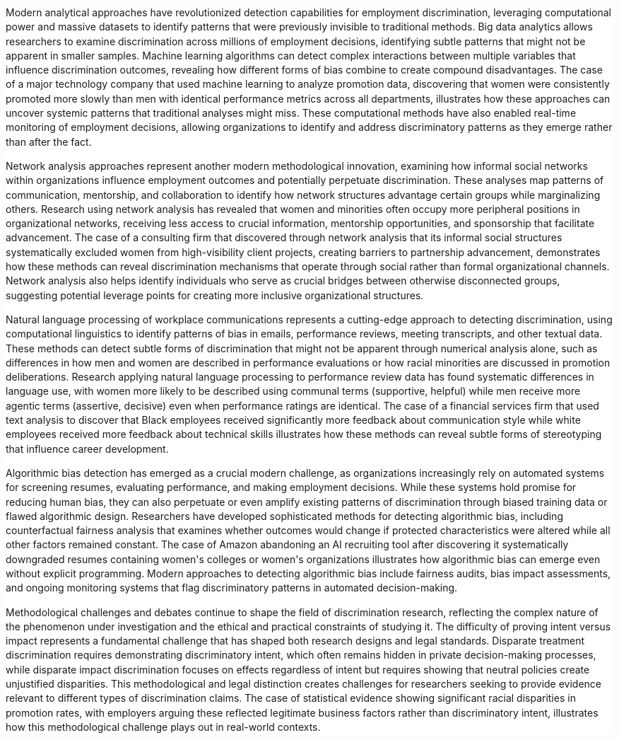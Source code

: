 Modern analytical approaches have revolutionized detection capabilities for employment discrimination, leveraging computational power and massive datasets to identify patterns that were previously invisible to traditional methods. Big data analytics allows researchers to examine discrimination across millions of employment decisions, identifying subtle patterns that might not be apparent in smaller samples. Machine learning algorithms can detect complex interactions between multiple variables that influence discrimination outcomes, revealing how different forms of bias combine to create compound disadvantages. The case of a major technology company that used machine learning to analyze promotion data, discovering that women were consistently promoted more slowly than men with identical performance metrics across all departments, illustrates how these approaches can uncover systemic patterns that traditional analyses might miss. These computational methods have also enabled real-time monitoring of employment decisions, allowing organizations to identify and address discriminatory patterns as they emerge rather than after the fact.

Network analysis approaches represent another modern methodological innovation, examining how informal social networks within organizations influence employment outcomes and potentially perpetuate discrimination. These analyses map patterns of communication, mentorship, and collaboration to identify how network structures advantage certain groups while marginalizing others. Research using network analysis has revealed that women and minorities often occupy more peripheral positions in organizational networks, receiving less access to crucial information, mentorship opportunities, and sponsorship that facilitate advancement. The case of a consulting firm that discovered through network analysis that its informal social structures systematically excluded women from high-visibility client projects, creating barriers to partnership advancement, demonstrates how these methods can reveal discrimination mechanisms that operate through social rather than formal organizational channels. Network analysis also helps identify individuals who serve as crucial bridges between otherwise disconnected groups, suggesting potential leverage points for creating more inclusive organizational structures.

Natural language processing of workplace communications represents a cutting-edge approach to detecting discrimination, using computational linguistics to identify patterns of bias in emails, performance reviews, meeting transcripts, and other textual data. These methods can detect subtle forms of discrimination that might not be apparent through numerical analysis alone, such as differences in how men and women are described in performance evaluations or how racial minorities are discussed in promotion deliberations. Research applying natural language processing to performance review data has found systematic differences in language use, with women more likely to be described using communal terms (supportive, helpful) while men receive more agentic terms (assertive, decisive) even when performance ratings are identical. The case of a financial services firm that used text analysis to discover that Black employees received significantly more feedback about communication style while white employees received more feedback about technical skills illustrates how these methods can reveal subtle forms of stereotyping that influence career development.

Algorithmic bias detection has emerged as a crucial modern challenge, as organizations increasingly rely on automated systems for screening resumes, evaluating performance, and making employment decisions. While these systems hold promise for reducing human bias, they can also perpetuate or even amplify existing patterns of discrimination through biased training data or flawed algorithmic design. Researchers have developed sophisticated methods for detecting algorithmic bias, including counterfactual fairness analysis that examines whether outcomes would change if protected characteristics were altered while all other factors remained constant. The case of Amazon abandoning an AI recruiting tool after discovering it systematically downgraded resumes containing women's colleges or women's organizations illustrates how algorithmic bias can emerge even without explicit programming. Modern approaches to detecting algorithmic bias include fairness audits, bias impact assessments, and ongoing monitoring systems that flag discriminatory patterns in automated decision-making.

Methodological challenges and debates continue to shape the field of discrimination research, reflecting the complex nature of the phenomenon under investigation and the ethical and practical constraints of studying it. The difficulty of proving intent versus impact represents a fundamental challenge that has shaped both research designs and legal standards. Disparate treatment discrimination requires demonstrating discriminatory intent, which often remains hidden in private decision-making processes, while disparate impact discrimination focuses on effects regardless of intent but requires showing that neutral policies create unjustified disparities. This methodological and legal distinction creates challenges for researchers seeking to provide evidence relevant to different types of discrimination claims. The case of statistical evidence showing significant racial disparities in promotion rates, with employers arguing these reflected legitimate business factors rather than discriminatory intent, illustrates how this methodological challenge plays out in real-world contexts.
